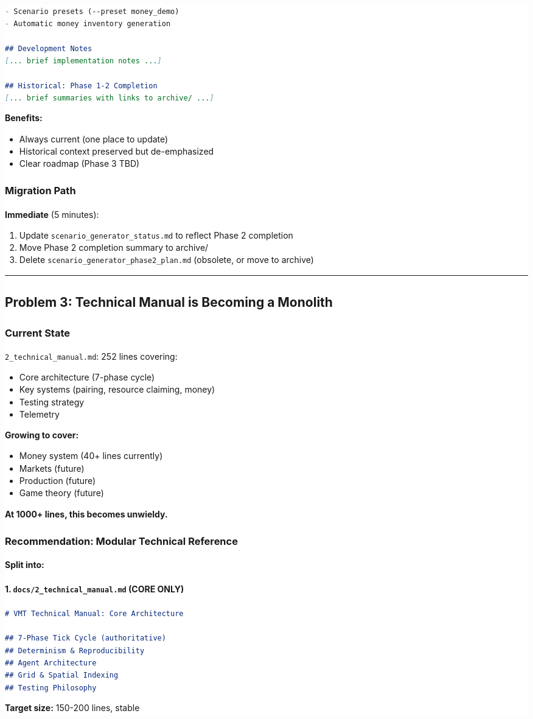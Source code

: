 ```markdown
- Scenario presets (--preset money_demo)
- Automatic money inventory generation

## Development Notes
[... brief implementation notes ...]

## Historical: Phase 1-2 Completion
[... brief summaries with links to archive/ ...]
```

**Benefits:**
- Always current (one place to update)
- Historical context preserved but de-emphasized
- Clear roadmap (Phase 3 TBD)

### Migration Path

**Immediate** (5 minutes):
1. Update `scenario_generator_status.md` to reflect Phase 2 completion
2. Move Phase 2 completion summary to archive/
3. Delete `scenario_generator_phase2_plan.md` (obsolete, or move to archive)

---

## Problem 3: Technical Manual is Becoming a Monolith

### Current State
`2_technical_manual.md`: 252 lines covering:
- Core architecture (7-phase cycle)
- Key systems (pairing, resource claiming, money)
- Testing strategy
- Telemetry

**Growing to cover:**
- Money system (40+ lines currently)
- Markets (future)
- Production (future)
- Game theory (future)

**At 1000+ lines, this becomes unwieldy.**

### Recommendation: Modular Technical Reference

**Split into:**

#### 1. `docs/2_technical_manual.md` (CORE ONLY)
```markdown
# VMT Technical Manual: Core Architecture

## 7-Phase Tick Cycle (authoritative)
## Determinism & Reproducibility
## Agent Architecture
## Grid & Spatial Indexing
## Testing Philosophy
```
**Target size:** 150-200 lines, stable
